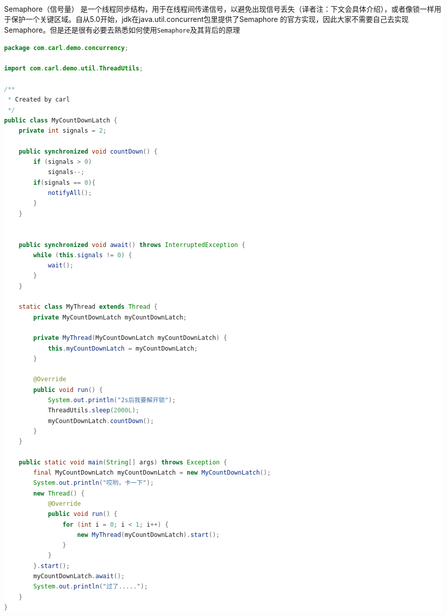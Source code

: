Semaphore（信号量） 是一个线程同步结构，用于在线程间传递信号，以避免出现信号丢失（译者注：下文会具体介绍），或者像锁一样用于保护一个关键区域。自从5.0开始，jdk在java.util.concurrent包里提供了Semaphore 的官方实现，因此大家不需要自己去实现Semaphore。但是还是很有必要去熟悉如何使用`Semaphore`及其背后的原理



```java
package com.carl.demo.concurrency;

import com.carl.demo.util.ThreadUtils;

/**
 * Created by carl
 */
public class MyCountDownLatch {
    private int signals = 2;

    public synchronized void countDown() {
        if (signals > 0)
            signals--;
        if(signals == 0){
            notifyAll();
        }
    }


    public synchronized void await() throws InterruptedException {
        while (this.signals != 0) {
            wait();
        }
    }

    static class MyThread extends Thread {
        private MyCountDownLatch myCountDownLatch;

        private MyThread(MyCountDownLatch myCountDownLatch) {
            this.myCountDownLatch = myCountDownLatch;
        }

        @Override
        public void run() {
            System.out.println("2s后我要解开锁");
            ThreadUtils.sleep(2000L);
            myCountDownLatch.countDown();
        }
    }

    public static void main(String[] args) throws Exception {
        final MyCountDownLatch myCountDownLatch = new MyCountDownLatch();
        System.out.println("哎哟，卡一下");
        new Thread() {
            @Override
            public void run() {
                for (int i = 0; i < 1; i++) {
                    new MyThread(myCountDownLatch).start();
                }
            }
        }.start();
        myCountDownLatch.await();
        System.out.println("过了.....");
    }
}

```
